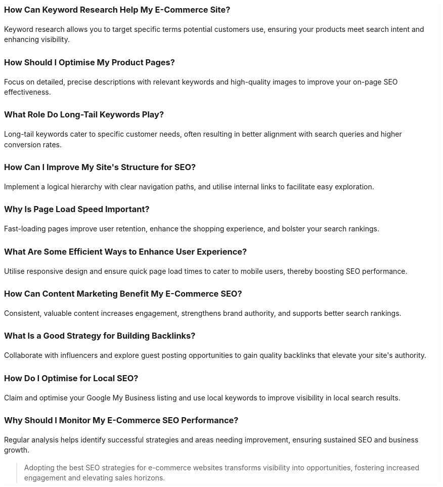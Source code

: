 ### How Can Keyword Research Help My E-Commerce Site?

Keyword research allows you to target specific terms potential customers use, ensuring your products meet search intent and enhancing visibility.

### How Should I Optimise My Product Pages?

Focus on detailed, precise descriptions with relevant keywords and high-quality images to improve your on-page SEO effectiveness.

### What Role Do Long-Tail Keywords Play?

Long-tail keywords cater to specific customer needs, often resulting in better alignment with search queries and higher conversion rates.

### How Can I Improve My Site's Structure for SEO?

Implement a logical hierarchy with clear navigation paths, and utilise internal links to facilitate easy exploration.

### Why Is Page Load Speed Important?

Fast-loading pages improve user retention, enhance the shopping experience, and bolster your search rankings.

### What Are Some Efficient Ways to Enhance User Experience?

Utilise responsive design and ensure quick page load times to cater to mobile users, thereby boosting SEO performance.

### How Can Content Marketing Benefit My E-Commerce SEO?

Consistent, valuable content increases engagement, strengthens brand authority, and supports better search rankings.

### What Is a Good Strategy for Building Backlinks?

Collaborate with influencers and explore guest posting opportunities to gain quality backlinks that elevate your site's authority.

### How Do I Optimise for Local SEO?

Claim and optimise your Google My Business listing and use local keywords to improve visibility in local search results.

### Why Should I Monitor My E-Commerce SEO Performance?

Regular analysis helps identify successful strategies and areas needing improvement, ensuring sustained SEO and business growth.

> Adopting the best SEO strategies for e-commerce websites transforms visibility into opportunities, fostering increased engagement and elevating sales horizons.  
